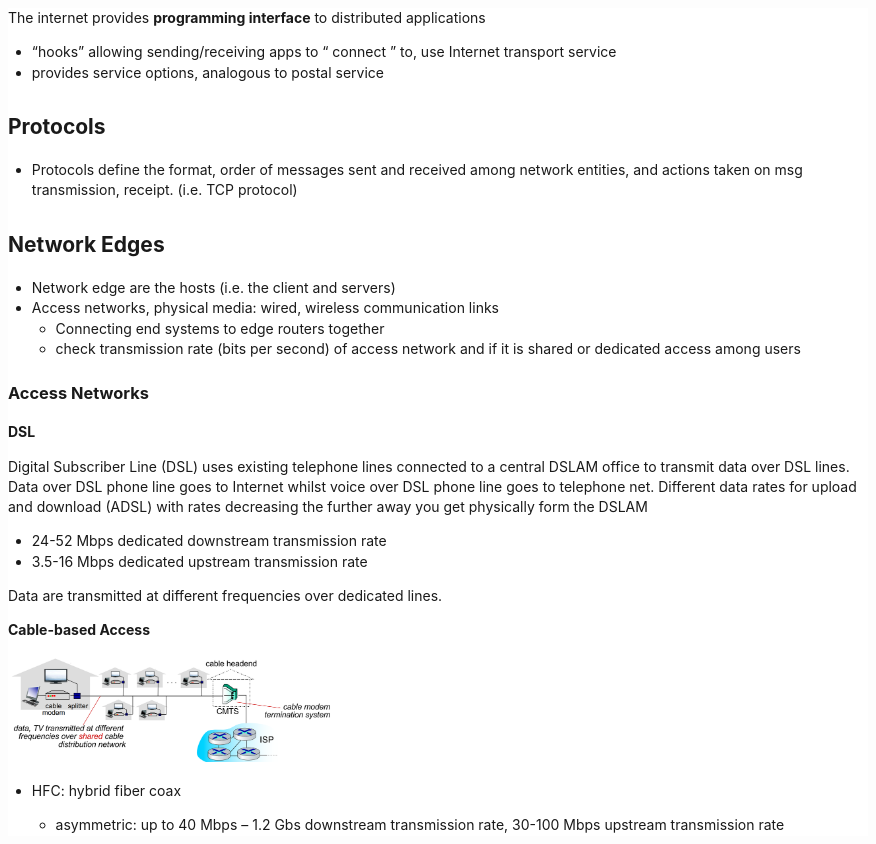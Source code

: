 The internet provides **programming interface** to distributed applications

- “hooks” allowing sending/receiving apps to “ connect ” to, use Internet transport service
- provides service options, analogous to postal service

## Protocols

- Protocols define the format, order of messages sent and received among network entities, and actions taken on msg transmission, receipt. (i.e. TCP protocol)

## Network Edges

- Network edge are the hosts (i.e. the client and servers)
- Access networks, physical media: wired, wireless communication links
  - Connecting end systems to edge routers together
  - check transmission rate (bits per second) of access network and if it is shared or dedicated access among users

### Access Networks

**DSL**

Digital Subscriber Line (DSL) uses existing telephone lines connected to a central DSLAM office to transmit data over DSL lines. Data over DSL phone line goes to Internet whilst voice over DSL phone line goes to telephone net. Different data rates for upload and download (ADSL) with rates decreasing the further away you get physically form the DSLAM

- 24-52 Mbps dedicated downstream transmission rate
- 3.5-16 Mbps dedicated upstream transmission rate

Data are transmitted at different frequencies over dedicated lines.

**Cable-based Access**

<img src="images/image-20210913132508667.png" alt="image-20210913132508667" style="zoom: 33%;" />

- HFC: hybrid fiber coax

  - asymmetric: up to 40 Mbps – 1.2 Gbs downstream transmission rate, 30-100 Mbps upstream transmission rate
